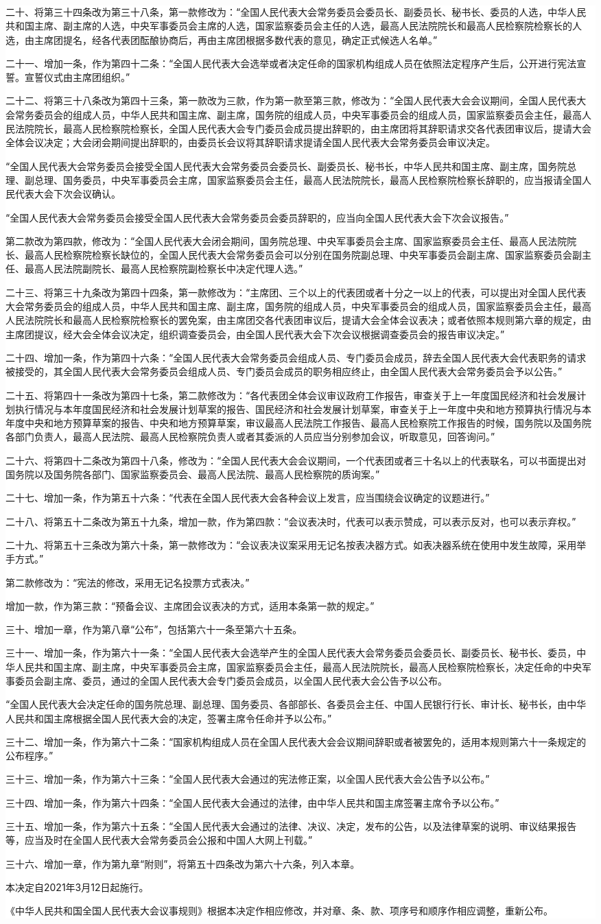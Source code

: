 二十、将第三十四条改为第三十八条，第一款修改为：“全国人民代表大会常务委员会委员长、副委员长、秘书长、委员的人选，中华人民共和国主席、副主席的人选，中央军事委员会主席的人选，国家监察委员会主任的人选，最高人民法院院长和最高人民检察院检察长的人选，由主席团提名，经各代表团酝酿协商后，再由主席团根据多数代表的意见，确定正式候选人名单。”

二十一、增加一条，作为第四十二条：“全国人民代表大会选举或者决定任命的国家机构组成人员在依照法定程序产生后，公开进行宪法宣誓。宣誓仪式由主席团组织。”

二十二、将第三十八条改为第四十三条，第一款改为三款，作为第一款至第三款，修改为：“全国人民代表大会会议期间，全国人民代表大会常务委员会的组成人员，中华人民共和国主席、副主席，国务院的组成人员，中央军事委员会的组成人员，国家监察委员会主任，最高人民法院院长，最高人民检察院检察长，全国人民代表大会专门委员会成员提出辞职的，由主席团将其辞职请求交各代表团审议后，提请大会全体会议决定；大会闭会期间提出辞职的，由委员长会议将其辞职请求提请全国人民代表大会常务委员会审议决定。

“全国人民代表大会常务委员会接受全国人民代表大会常务委员会委员长、副委员长、秘书长，中华人民共和国主席、副主席，国务院总理、副总理、国务委员，中央军事委员会主席，国家监察委员会主任，最高人民法院院长，最高人民检察院检察长辞职的，应当报请全国人民代表大会下次会议确认。

“全国人民代表大会常务委员会接受全国人民代表大会常务委员会委员辞职的，应当向全国人民代表大会下次会议报告。”

第二款改为第四款，修改为：“全国人民代表大会闭会期间，国务院总理、中央军事委员会主席、国家监察委员会主任、最高人民法院院长、最高人民检察院检察长缺位的，全国人民代表大会常务委员会可以分别在国务院副总理、中央军事委员会副主席、国家监察委员会副主任、最高人民法院副院长、最高人民检察院副检察长中决定代理人选。”

二十三、将第三十九条改为第四十四条，第一款修改为：“主席团、三个以上的代表团或者十分之一以上的代表，可以提出对全国人民代表大会常务委员会的组成人员，中华人民共和国主席、副主席，国务院的组成人员，中央军事委员会的组成人员，国家监察委员会主任，最高人民法院院长和最高人民检察院检察长的罢免案，由主席团交各代表团审议后，提请大会全体会议表决；或者依照本规则第六章的规定，由主席团提议，经大会全体会议决定，组织调查委员会，由全国人民代表大会下次会议根据调查委员会的报告审议决定。”

二十四、增加一条，作为第四十六条：“全国人民代表大会常务委员会组成人员、专门委员会成员，辞去全国人民代表大会代表职务的请求被接受的，其全国人民代表大会常务委员会组成人员、专门委员会成员的职务相应终止，由全国人民代表大会常务委员会予以公告。”

二十五、将第四十一条改为第四十七条，第二款修改为：“各代表团全体会议审议政府工作报告，审查关于上一年度国民经济和社会发展计划执行情况与本年度国民经济和社会发展计划草案的报告、国民经济和社会发展计划草案，审查关于上一年度中央和地方预算执行情况与本年度中央和地方预算草案的报告、中央和地方预算草案，审议最高人民法院工作报告、最高人民检察院工作报告的时候，国务院以及国务院各部门负责人，最高人民法院、最高人民检察院负责人或者其委派的人员应当分别参加会议，听取意见，回答询问。”

二十六、将第四十二条改为第四十八条，修改为：“全国人民代表大会会议期间，一个代表团或者三十名以上的代表联名，可以书面提出对国务院以及国务院各部门、国家监察委员会、最高人民法院、最高人民检察院的质询案。”

二十七、增加一条，作为第五十六条：“代表在全国人民代表大会各种会议上发言，应当围绕会议确定的议题进行。”

二十八、将第五十二条改为第五十九条，增加一款，作为第四款：“会议表决时，代表可以表示赞成，可以表示反对，也可以表示弃权。”

二十九、将第五十三条改为第六十条，第一款修改为：“会议表决议案采用无记名按表决器方式。如表决器系统在使用中发生故障，采用举手方式。”

第二款修改为：“宪法的修改，采用无记名投票方式表决。”

增加一款，作为第三款：“预备会议、主席团会议表决的方式，适用本条第一款的规定。”

三十、增加一章，作为第八章“公布”，包括第六十一条至第六十五条。

三十一、增加一条，作为第六十一条：“全国人民代表大会选举产生的全国人民代表大会常务委员会委员长、副委员长、秘书长、委员，中华人民共和国主席、副主席，中央军事委员会主席，国家监察委员会主任，最高人民法院院长，最高人民检察院检察长，决定任命的中央军事委员会副主席、委员，通过的全国人民代表大会专门委员会成员，以全国人民代表大会公告予以公布。

“全国人民代表大会决定任命的国务院总理、副总理、国务委员、各部部长、各委员会主任、中国人民银行行长、审计长、秘书长，由中华人民共和国主席根据全国人民代表大会的决定，签署主席令任命并予以公布。”

三十二、增加一条，作为第六十二条：“国家机构组成人员在全国人民代表大会会议期间辞职或者被罢免的，适用本规则第六十一条规定的公布程序。”

三十三、增加一条，作为第六十三条：“全国人民代表大会通过的宪法修正案，以全国人民代表大会公告予以公布。”

三十四、增加一条，作为第六十四条：“全国人民代表大会通过的法律，由中华人民共和国主席签署主席令予以公布。”

三十五、增加一条，作为第六十五条：“全国人民代表大会通过的法律、决议、决定，发布的公告，以及法律草案的说明、审议结果报告等，应当及时在全国人民代表大会常务委员会公报和中国人大网上刊载。”

三十六、增加一章，作为第九章“附则”，将第五十四条改为第六十六条，列入本章。

本决定自2021年3月12日起施行。

《中华人民共和国全国人民代表大会议事规则》根据本决定作相应修改，并对章、条、款、项序号和顺序作相应调整，重新公布。
